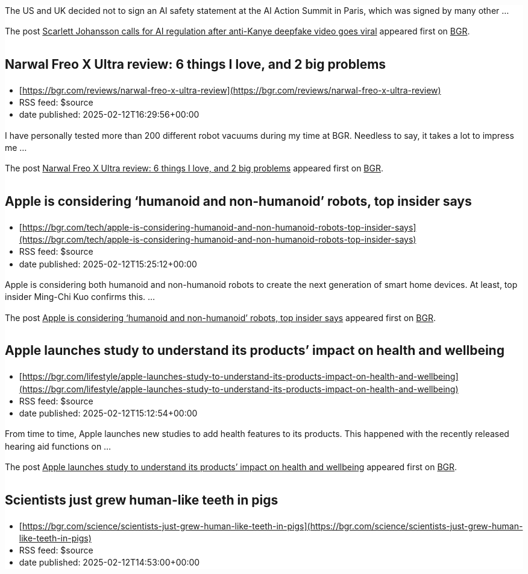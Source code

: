 <p>The US and UK decided not to sign an AI safety statement at the AI Action Summit in Paris, which was signed by many other &#8230;</p>
<p>The post <a href="https://bgr.com/tech/scarlett-johansson-calls-for-ai-regulation-after-anti-kanye-deepfake-video-goes-viral/">Scarlett Johansson calls for AI regulation after anti-Kanye deepfake video goes viral</a> appeared first on <a href="https://bgr.com">BGR</a>.</p>

## Narwal Freo X Ultra review: 6 things I love, and 2 big problems
 - [https://bgr.com/reviews/narwal-freo-x-ultra-review](https://bgr.com/reviews/narwal-freo-x-ultra-review)
 - RSS feed: $source
 - date published: 2025-02-12T16:29:56+00:00

<p>I have personally tested more than 200 different robot vacuums during my time at BGR. Needless to say, it takes a lot to impress me &#8230;</p>
<p>The post <a href="https://bgr.com/reviews/narwal-freo-x-ultra-review/">Narwal Freo X Ultra review: 6 things I love, and 2 big problems</a> appeared first on <a href="https://bgr.com">BGR</a>.</p>

## Apple is considering ‘humanoid and non-humanoid’ robots, top insider says
 - [https://bgr.com/tech/apple-is-considering-humanoid-and-non-humanoid-robots-top-insider-says](https://bgr.com/tech/apple-is-considering-humanoid-and-non-humanoid-robots-top-insider-says)
 - RSS feed: $source
 - date published: 2025-02-12T15:25:12+00:00

<p>Apple is considering both humanoid and non-humanoid robots to create the next generation of smart home devices. At least, top insider Ming-Chi Kuo confirms this. &#8230;</p>
<p>The post <a href="https://bgr.com/tech/apple-is-considering-humanoid-and-non-humanoid-robots-top-insider-says/">Apple is considering ‘humanoid and non-humanoid’ robots, top insider says</a> appeared first on <a href="https://bgr.com">BGR</a>.</p>

## Apple launches study to understand its products’ impact on health and wellbeing
 - [https://bgr.com/lifestyle/apple-launches-study-to-understand-its-products-impact-on-health-and-wellbeing](https://bgr.com/lifestyle/apple-launches-study-to-understand-its-products-impact-on-health-and-wellbeing)
 - RSS feed: $source
 - date published: 2025-02-12T15:12:54+00:00

<p>From time to time, Apple launches new studies to add health features to its products. This happened with the recently released hearing aid functions on &#8230;</p>
<p>The post <a href="https://bgr.com/lifestyle/apple-launches-study-to-understand-its-products-impact-on-health-and-wellbeing/">Apple launches study to understand its products&#8217; impact on health and wellbeing</a> appeared first on <a href="https://bgr.com">BGR</a>.</p>

## Scientists just grew human-like teeth in pigs
 - [https://bgr.com/science/scientists-just-grew-human-like-teeth-in-pigs](https://bgr.com/science/scientists-just-grew-human-like-teeth-in-pigs)
 - RSS feed: $source
 - date published: 2025-02-12T14:53:00+00:00
